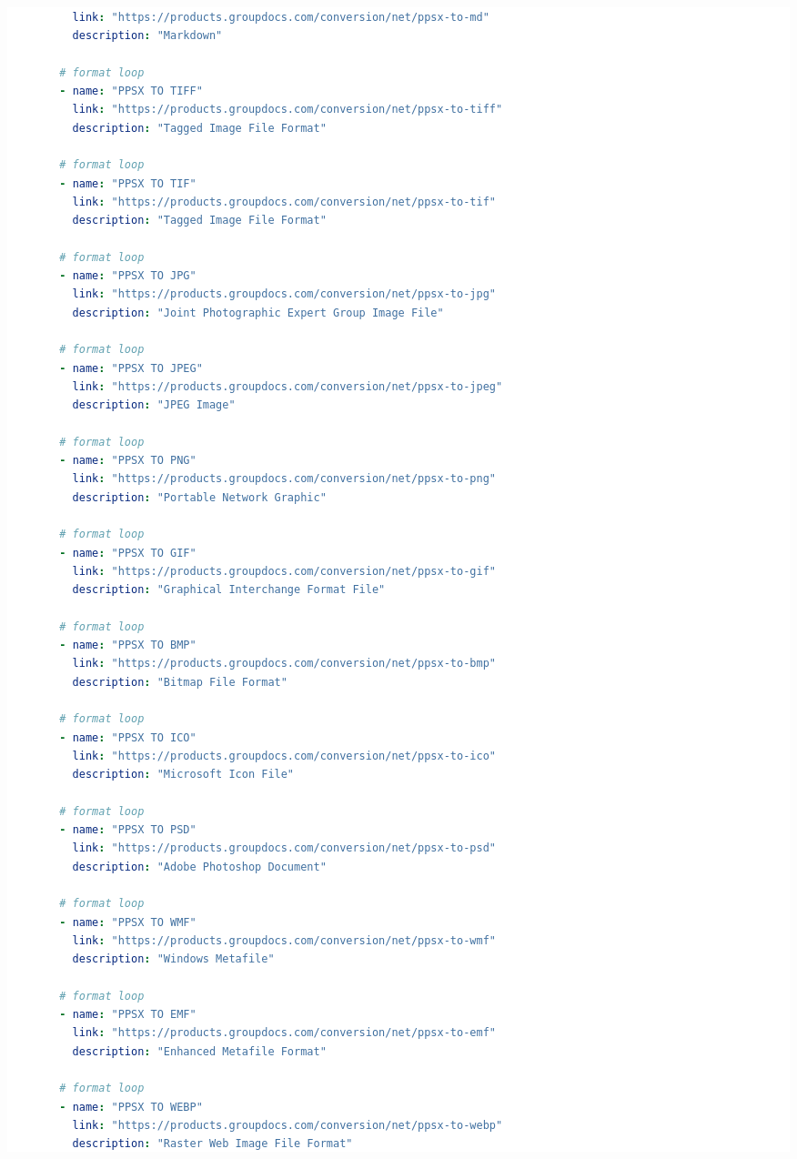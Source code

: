 ```yaml
          link: "https://products.groupdocs.com/conversion/net/ppsx-to-md"
          description: "Markdown"

        # format loop
        - name: "PPSX TO TIFF"
          link: "https://products.groupdocs.com/conversion/net/ppsx-to-tiff"
          description: "Tagged Image File Format"

        # format loop
        - name: "PPSX TO TIF"
          link: "https://products.groupdocs.com/conversion/net/ppsx-to-tif"
          description: "Tagged Image File Format"

        # format loop
        - name: "PPSX TO JPG"
          link: "https://products.groupdocs.com/conversion/net/ppsx-to-jpg"
          description: "Joint Photographic Expert Group Image File"

        # format loop
        - name: "PPSX TO JPEG"
          link: "https://products.groupdocs.com/conversion/net/ppsx-to-jpeg"
          description: "JPEG Image"

        # format loop
        - name: "PPSX TO PNG"
          link: "https://products.groupdocs.com/conversion/net/ppsx-to-png"
          description: "Portable Network Graphic"

        # format loop
        - name: "PPSX TO GIF"
          link: "https://products.groupdocs.com/conversion/net/ppsx-to-gif"
          description: "Graphical Interchange Format File"

        # format loop
        - name: "PPSX TO BMP"
          link: "https://products.groupdocs.com/conversion/net/ppsx-to-bmp"
          description: "Bitmap File Format"

        # format loop
        - name: "PPSX TO ICO"
          link: "https://products.groupdocs.com/conversion/net/ppsx-to-ico"
          description: "Microsoft Icon File"

        # format loop
        - name: "PPSX TO PSD"
          link: "https://products.groupdocs.com/conversion/net/ppsx-to-psd"
          description: "Adobe Photoshop Document"

        # format loop
        - name: "PPSX TO WMF"
          link: "https://products.groupdocs.com/conversion/net/ppsx-to-wmf"
          description: "Windows Metafile"

        # format loop
        - name: "PPSX TO EMF"
          link: "https://products.groupdocs.com/conversion/net/ppsx-to-emf"
          description: "Enhanced Metafile Format"

        # format loop
        - name: "PPSX TO WEBP"
          link: "https://products.groupdocs.com/conversion/net/ppsx-to-webp"
          description: "Raster Web Image File Format"

```